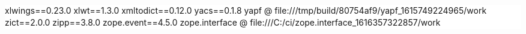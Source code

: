 xlwings==0.23.0
xlwt==1.3.0
xmltodict==0.12.0
yacs==0.1.8
yapf @ file:///tmp/build/80754af9/yapf_1615749224965/work
zict==2.0.0
zipp==3.8.0
zope.event==4.5.0
zope.interface @ file:///C:/ci/zope.interface_1616357322857/work
